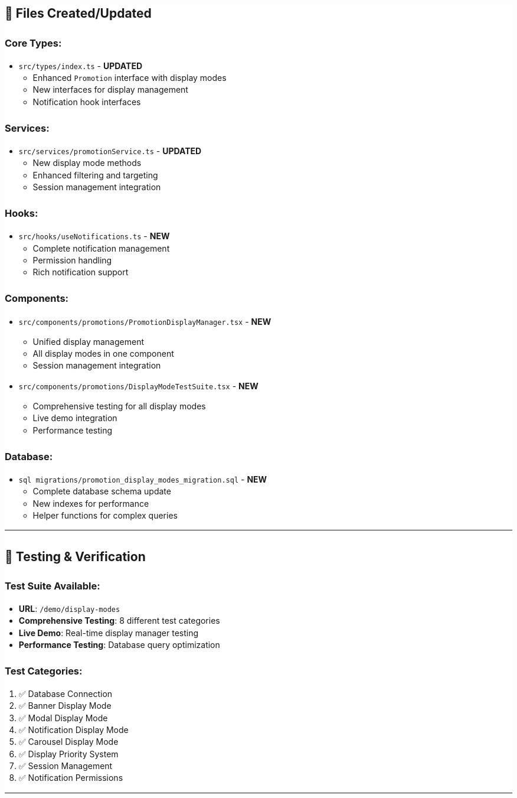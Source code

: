 
## 📁 **Files Created/Updated**

### **Core Types:**
- `src/types/index.ts` - **UPDATED**
  - Enhanced `Promotion` interface with display modes
  - New interfaces for display management
  - Notification hook interfaces

### **Services:**
- `src/services/promotionService.ts` - **UPDATED**
  - New display mode methods
  - Enhanced filtering and targeting
  - Session management integration

### **Hooks:**
- `src/hooks/useNotifications.ts` - **NEW**
  - Complete notification management
  - Permission handling
  - Rich notification support

### **Components:**
- `src/components/promotions/PromotionDisplayManager.tsx` - **NEW**
  - Unified display management
  - All display modes in one component
  - Session management integration

- `src/components/promotions/DisplayModeTestSuite.tsx` - **NEW**
  - Comprehensive testing for all display modes
  - Live demo integration
  - Performance testing

### **Database:**
- `sql migrations/promotion_display_modes_migration.sql` - **NEW**
  - Complete database schema update
  - New indexes for performance
  - Helper functions for complex queries

---

## 🧪 **Testing & Verification**

### **Test Suite Available:**
- **URL**: `/demo/display-modes`
- **Comprehensive Testing**: 8 different test categories
- **Live Demo**: Real-time display manager testing
- **Performance Testing**: Database query optimization

### **Test Categories:**
1. ✅ Database Connection
2. ✅ Banner Display Mode
3. ✅ Modal Display Mode
4. ✅ Notification Display Mode
5. ✅ Carousel Display Mode
6. ✅ Display Priority System
7. ✅ Session Management
8. ✅ Notification Permissions

---